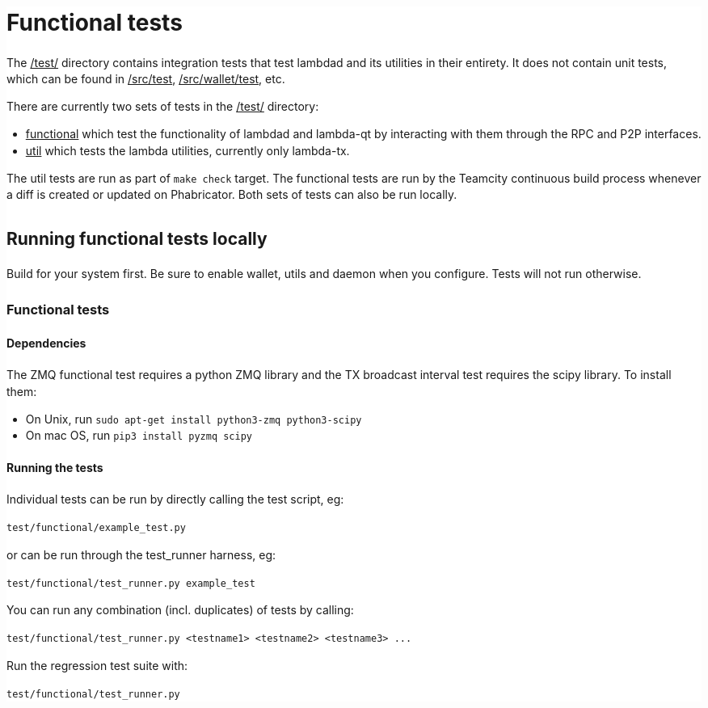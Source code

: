 # Functional tests

The [/test/](/test/) directory contains integration tests that test lambdad
and its utilities in their entirety. It does not contain unit tests, which
can be found in [/src/test](/src/test), [/src/wallet/test](/src/wallet/test), etc.

There are currently two sets of tests in the [/test/](/test/) directory:

- [functional](/test/functional) which test the functionality of
  lambdad and lambda-qt by interacting with them through the RPC and P2P
  interfaces.
- [util](/test/util) which tests the lambda utilities, currently only
  lambda-tx.

The util tests are run as part of `make check` target. The functional
tests are run by the Teamcity continuous build process whenever a diff is
created or updated on Phabricator. Both sets of tests can also be run locally.

## Running functional tests locally

Build for your system first. Be sure to enable wallet, utils and daemon when
you configure. Tests will not run otherwise.

### Functional tests

#### Dependencies

The ZMQ functional test requires a python ZMQ library and the TX broadcast
interval test requires the scipy library. To install them:

- On Unix, run `sudo apt-get install python3-zmq python3-scipy`
- On mac OS, run `pip3 install pyzmq scipy`

#### Running the tests

Individual tests can be run by directly calling the test script, eg:

```
test/functional/example_test.py
```

or can be run through the test_runner harness, eg:

```
test/functional/test_runner.py example_test
```

You can run any combination (incl. duplicates) of tests by calling:

```
test/functional/test_runner.py <testname1> <testname2> <testname3> ...
```

Run the regression test suite with:

```
test/functional/test_runner.py
```
